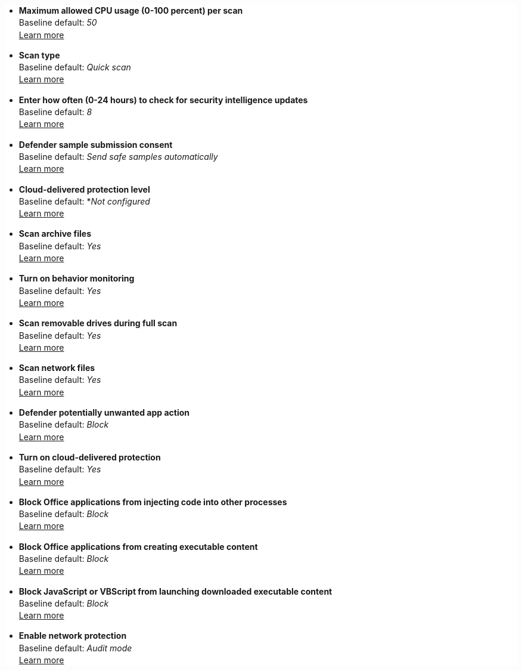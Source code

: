- **Maximum allowed CPU usage (0-100 percent) per scan**  
  Baseline default: *50*  
  [Learn more](/windows/client-management/mdm/policy-csp-defender#defender-avgcpuloadfactor)

- **Scan type**  
  Baseline default: *Quick scan*  
  [Learn more](https://go.microsoft.com/fwlink/?linkid=2114045)

- **Enter how often (0-24 hours) to check for security intelligence updates**  
  Baseline default: *8*  
  [Learn more](/windows/client-management/mdm/policy-csp-defender)

- **Defender sample submission consent**  
  Baseline default: *Send safe samples automatically*  
  [Learn more](https://go.microsoft.com/fwlink/?linkid=2067131)

- **Cloud-delivered protection level**  
  Baseline default: **Not configured*  
  [Learn more](https://go.microsoft.com/fwlink/?linkid=2113942)

- **Scan archive files**  
  Baseline default: *Yes*  
  [Learn more](/windows/client-management/mdm/policy-csp-defender#defender-allowarchivescanning)

- **Turn on behavior monitoring**  
  Baseline default: *Yes*  
  [Learn more](/windows/client-management/mdm/policy-csp-defender#defender-allowbehaviormonitoring)

- **Scan removable drives during full scan**  
  Baseline default: *Yes*  
  [Learn more](https://go.microsoft.com/fwlink/?linkid=2113946)

- **Scan network files**  
  Baseline default: *Yes*  
  [Learn more](/windows/client-management/mdm/policy-csp-defender#defender-allowscanningnetworkfiles)

- **Defender potentially unwanted app action**  
  Baseline default: *Block*  
  [Learn more](/windows/client-management/mdm/policy-csp-defender#defender-puaprotection)

- **Turn on cloud-delivered protection**  
  Baseline default: *Yes*  
  [Learn more](https://go.microsoft.com/fwlink/?linkid=2113937)

- **Block Office applications from injecting code into other processes**  
  Baseline default: *Block*  
  [Learn more](/windows/security/threat-protection/microsoft-defender-atp/attack-surface-reduction)

- **Block Office applications from creating executable content**  
  Baseline default: *Block*  
  [Learn more](/windows/security/threat-protection/microsoft-defender-atp/attack-surface-reduction)

- **Block JavaScript or VBScript from launching downloaded executable content**  
  Baseline default: *Block*  
  [Learn more](/windows/security/threat-protection/microsoft-defender-atp/attack-surface-reduction)
  
- **Enable network protection**  
  Baseline default: *Audit mode*  
  [Learn more](/windows/client-management/mdm/policy-csp-defender#defender-enablenetworkprotection)
